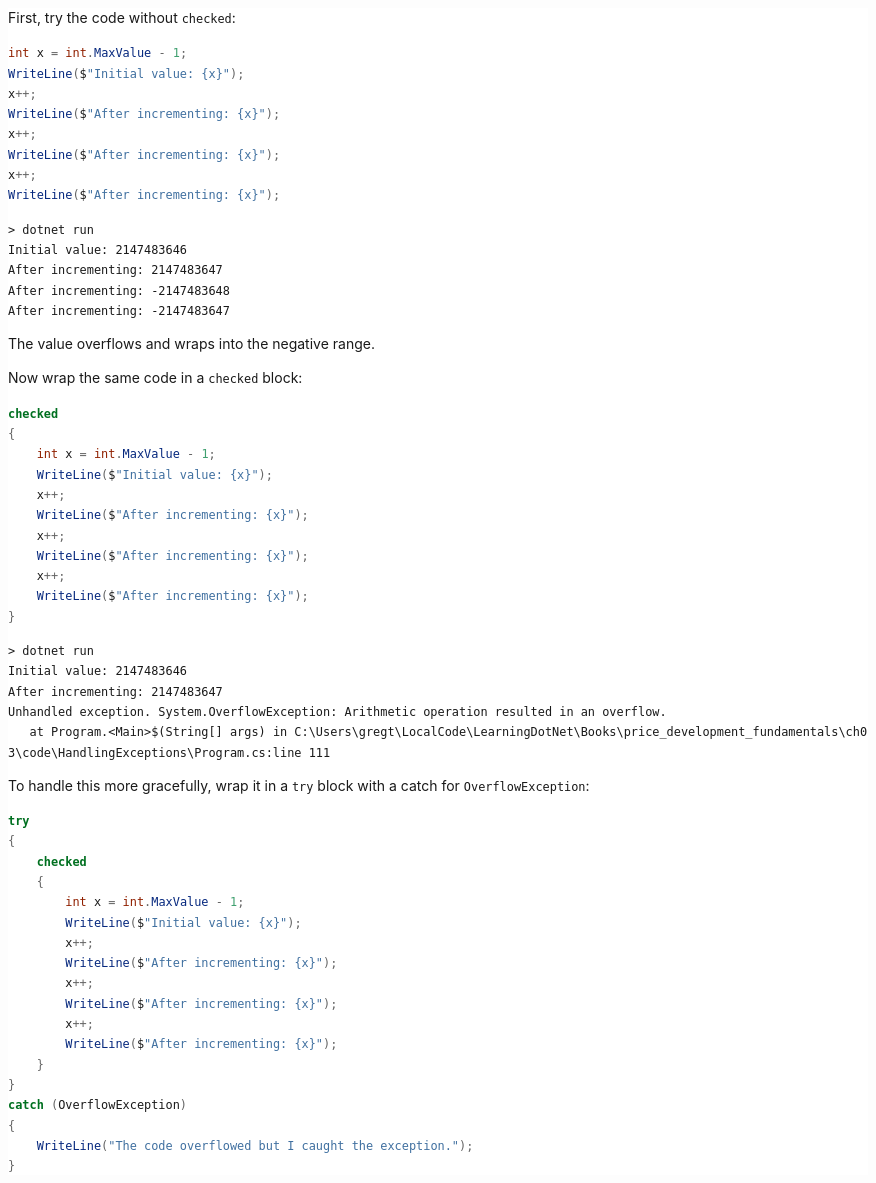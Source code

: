 First, try the code without `checked`:

```csharp
int x = int.MaxValue - 1;
WriteLine($"Initial value: {x}");
x++;
WriteLine($"After incrementing: {x}");
x++;
WriteLine($"After incrementing: {x}");
x++;
WriteLine($"After incrementing: {x}");
```

```
> dotnet run
Initial value: 2147483646
After incrementing: 2147483647
After incrementing: -2147483648
After incrementing: -2147483647
```

The value overflows and wraps into the negative range.

Now wrap the same code in a `checked` block:

```csharp
checked
{
    int x = int.MaxValue - 1;
    WriteLine($"Initial value: {x}");
    x++;
    WriteLine($"After incrementing: {x}");
    x++;
    WriteLine($"After incrementing: {x}");
    x++;
    WriteLine($"After incrementing: {x}");
}
```

```
> dotnet run
Initial value: 2147483646
After incrementing: 2147483647
Unhandled exception. System.OverflowException: Arithmetic operation resulted in an overflow.
   at Program.<Main>$(String[] args) in C:\Users\gregt\LocalCode\LearningDotNet\Books\price_development_fundamentals\ch03\code\HandlingExceptions\Program.cs:line 111
```

To handle this more gracefully, wrap it in a `try` block with a catch for `OverflowException`:

```csharp
try
{
    checked
    {
        int x = int.MaxValue - 1;
        WriteLine($"Initial value: {x}");
        x++;
        WriteLine($"After incrementing: {x}");
        x++;
        WriteLine($"After incrementing: {x}");
        x++;
        WriteLine($"After incrementing: {x}");
    }
}
catch (OverflowException)
{
    WriteLine("The code overflowed but I caught the exception.");
}
```